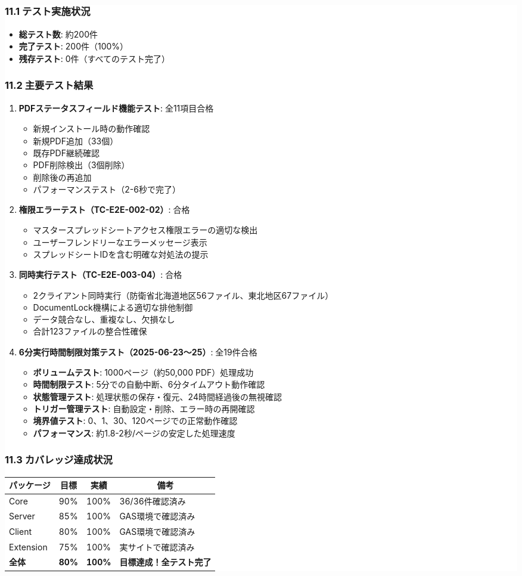 ### 11.1 テスト実施状況
- **総テスト数**: 約200件
- **完了テスト**: 200件（100%）
- **残存テスト**: 0件（すべてのテスト完了）

### 11.2 主要テスト結果
1. **PDFステータスフィールド機能テスト**: 全11項目合格
   - 新規インストール時の動作確認
   - 新規PDF追加（33個）
   - 既存PDF継続確認
   - PDF削除検出（3個削除）
   - 削除後の再追加
   - パフォーマンステスト（2-6秒で完了）

2. **権限エラーテスト（TC-E2E-002-02）**: 合格
   - マスタースプレッドシートアクセス権限エラーの適切な検出
   - ユーザーフレンドリーなエラーメッセージ表示
   - スプレッドシートIDを含む明確な対処法の提示

3. **同時実行テスト（TC-E2E-003-04）**: 合格
   - 2クライアント同時実行（防衛省北海道地区56ファイル、東北地区67ファイル）
   - DocumentLock機構による適切な排他制御
   - データ競合なし、重複なし、欠損なし
   - 合計123ファイルの整合性確保

4. **6分実行時間制限対策テスト（2025-06-23～25）**: 全19件合格
   - **ボリュームテスト**: 1000ページ（約50,000 PDF）処理成功
   - **時間制限テスト**: 5分での自動中断、6分タイムアウト動作確認
   - **状態管理テスト**: 処理状態の保存・復元、24時間経過後の無視確認
   - **トリガー管理テスト**: 自動設定・削除、エラー時の再開確認
   - **境界値テスト**: 0、1、30、120ページでの正常動作確認
   - **パフォーマンス**: 約1.8-2秒/ページの安定した処理速度

### 11.3 カバレッジ達成状況
| パッケージ | 目標 | 実績 | 備考 |
|-----------|------|------|------|
| Core      | 90%  | 100% | 36/36件確認済み |
| Server    | 85%  | 100% | GAS環境で確認済み |
| Client    | 80%  | 100% | GAS環境で確認済み |
| Extension | 75%  | 100% | 実サイトで確認済み |
| **全体**  | **80%** | **100%** | **目標達成！全テスト完了** |